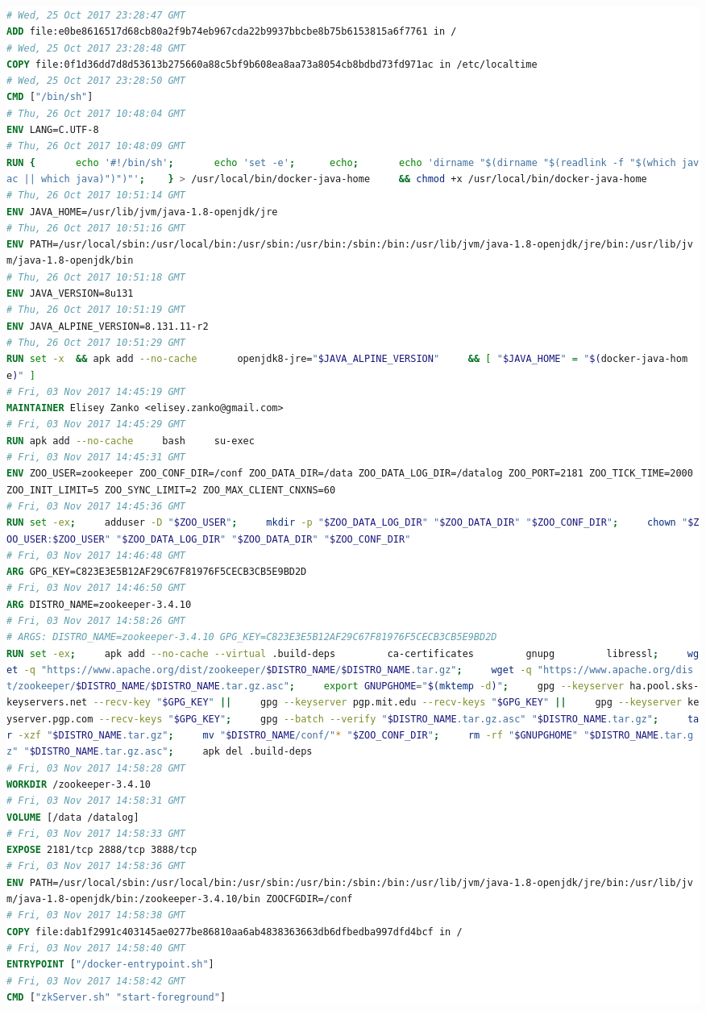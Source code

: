 ```dockerfile
# Wed, 25 Oct 2017 23:28:47 GMT
ADD file:e0be8616517d68cb80a2f9b74eb967cda22b9937bbcbe8b75b6153815a6f7761 in / 
# Wed, 25 Oct 2017 23:28:48 GMT
COPY file:0f1d36dd7d8d53613b275660a88c5bf9b608ea8aa73a8054cb8bdbd73fd971ac in /etc/localtime 
# Wed, 25 Oct 2017 23:28:50 GMT
CMD ["/bin/sh"]
# Thu, 26 Oct 2017 10:48:04 GMT
ENV LANG=C.UTF-8
# Thu, 26 Oct 2017 10:48:09 GMT
RUN { 		echo '#!/bin/sh'; 		echo 'set -e'; 		echo; 		echo 'dirname "$(dirname "$(readlink -f "$(which javac || which java)")")"'; 	} > /usr/local/bin/docker-java-home 	&& chmod +x /usr/local/bin/docker-java-home
# Thu, 26 Oct 2017 10:51:14 GMT
ENV JAVA_HOME=/usr/lib/jvm/java-1.8-openjdk/jre
# Thu, 26 Oct 2017 10:51:16 GMT
ENV PATH=/usr/local/sbin:/usr/local/bin:/usr/sbin:/usr/bin:/sbin:/bin:/usr/lib/jvm/java-1.8-openjdk/jre/bin:/usr/lib/jvm/java-1.8-openjdk/bin
# Thu, 26 Oct 2017 10:51:18 GMT
ENV JAVA_VERSION=8u131
# Thu, 26 Oct 2017 10:51:19 GMT
ENV JAVA_ALPINE_VERSION=8.131.11-r2
# Thu, 26 Oct 2017 10:51:29 GMT
RUN set -x 	&& apk add --no-cache 		openjdk8-jre="$JAVA_ALPINE_VERSION" 	&& [ "$JAVA_HOME" = "$(docker-java-home)" ]
# Fri, 03 Nov 2017 14:45:19 GMT
MAINTAINER Elisey Zanko <elisey.zanko@gmail.com>
# Fri, 03 Nov 2017 14:45:29 GMT
RUN apk add --no-cache     bash     su-exec
# Fri, 03 Nov 2017 14:45:31 GMT
ENV ZOO_USER=zookeeper ZOO_CONF_DIR=/conf ZOO_DATA_DIR=/data ZOO_DATA_LOG_DIR=/datalog ZOO_PORT=2181 ZOO_TICK_TIME=2000 ZOO_INIT_LIMIT=5 ZOO_SYNC_LIMIT=2 ZOO_MAX_CLIENT_CNXNS=60
# Fri, 03 Nov 2017 14:45:36 GMT
RUN set -ex;     adduser -D "$ZOO_USER";     mkdir -p "$ZOO_DATA_LOG_DIR" "$ZOO_DATA_DIR" "$ZOO_CONF_DIR";     chown "$ZOO_USER:$ZOO_USER" "$ZOO_DATA_LOG_DIR" "$ZOO_DATA_DIR" "$ZOO_CONF_DIR"
# Fri, 03 Nov 2017 14:46:48 GMT
ARG GPG_KEY=C823E3E5B12AF29C67F81976F5CECB3CB5E9BD2D
# Fri, 03 Nov 2017 14:46:50 GMT
ARG DISTRO_NAME=zookeeper-3.4.10
# Fri, 03 Nov 2017 14:58:26 GMT
# ARGS: DISTRO_NAME=zookeeper-3.4.10 GPG_KEY=C823E3E5B12AF29C67F81976F5CECB3CB5E9BD2D
RUN set -ex;     apk add --no-cache --virtual .build-deps         ca-certificates         gnupg         libressl;     wget -q "https://www.apache.org/dist/zookeeper/$DISTRO_NAME/$DISTRO_NAME.tar.gz";     wget -q "https://www.apache.org/dist/zookeeper/$DISTRO_NAME/$DISTRO_NAME.tar.gz.asc";     export GNUPGHOME="$(mktemp -d)";     gpg --keyserver ha.pool.sks-keyservers.net --recv-key "$GPG_KEY" ||     gpg --keyserver pgp.mit.edu --recv-keys "$GPG_KEY" ||     gpg --keyserver keyserver.pgp.com --recv-keys "$GPG_KEY";     gpg --batch --verify "$DISTRO_NAME.tar.gz.asc" "$DISTRO_NAME.tar.gz";     tar -xzf "$DISTRO_NAME.tar.gz";     mv "$DISTRO_NAME/conf/"* "$ZOO_CONF_DIR";     rm -rf "$GNUPGHOME" "$DISTRO_NAME.tar.gz" "$DISTRO_NAME.tar.gz.asc";     apk del .build-deps
# Fri, 03 Nov 2017 14:58:28 GMT
WORKDIR /zookeeper-3.4.10
# Fri, 03 Nov 2017 14:58:31 GMT
VOLUME [/data /datalog]
# Fri, 03 Nov 2017 14:58:33 GMT
EXPOSE 2181/tcp 2888/tcp 3888/tcp
# Fri, 03 Nov 2017 14:58:36 GMT
ENV PATH=/usr/local/sbin:/usr/local/bin:/usr/sbin:/usr/bin:/sbin:/bin:/usr/lib/jvm/java-1.8-openjdk/jre/bin:/usr/lib/jvm/java-1.8-openjdk/bin:/zookeeper-3.4.10/bin ZOOCFGDIR=/conf
# Fri, 03 Nov 2017 14:58:38 GMT
COPY file:dab1f2991c403145ae0277be86810aa6ab4838363663db6dfbedba997dfd4bcf in / 
# Fri, 03 Nov 2017 14:58:40 GMT
ENTRYPOINT ["/docker-entrypoint.sh"]
# Fri, 03 Nov 2017 14:58:42 GMT
CMD ["zkServer.sh" "start-foreground"]
```